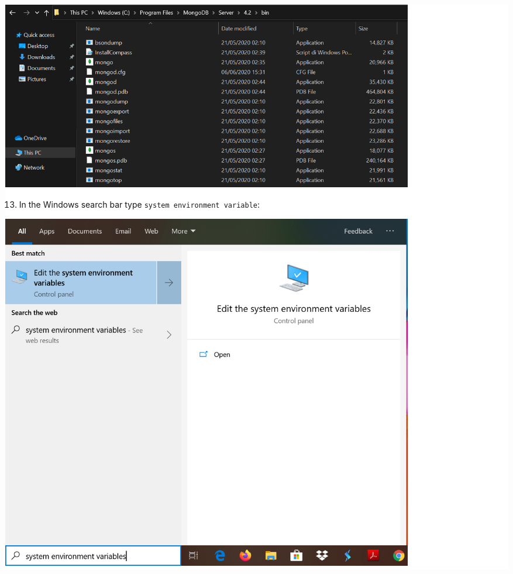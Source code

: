 <img src="images/_5.png" width = "80%">

13. In the Windows search bar type `system environment variable`:
<img src="images/_6.png" width = "80%">
